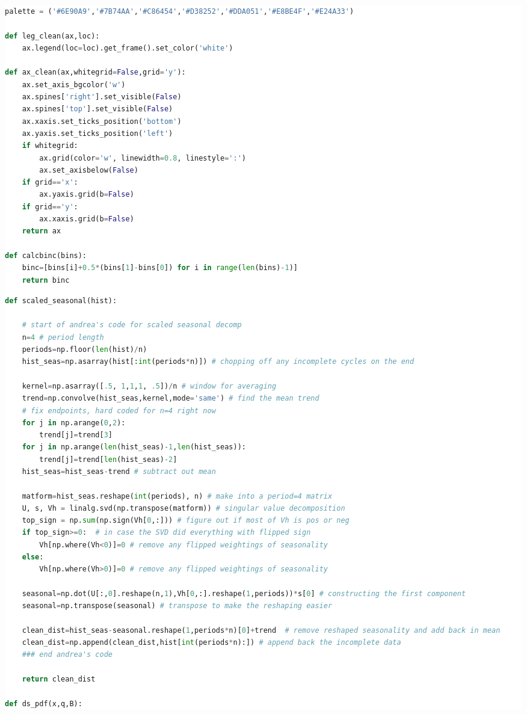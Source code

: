 

```python
palette = ('#6E90A9','#7B74AA','#C86454','#D38252','#DDA051','#E8BE4F','#E24A33')

def leg_clean(ax,loc):
    ax.legend(loc=loc).get_frame().set_color('white')
    
def ax_clean(ax,whitegrid=False,grid='y'):
    ax.set_axis_bgcolor('w')
    ax.spines['right'].set_visible(False)
    ax.spines['top'].set_visible(False)
    ax.xaxis.set_ticks_position('bottom')
    ax.yaxis.set_ticks_position('left')
    if whitegrid:
        ax.grid(color='w', linewidth=0.8, linestyle=':')
        ax.set_axisbelow(False)
    if grid=='x':
        ax.yaxis.grid(b=False)
    if grid=='y':
        ax.xaxis.grid(b=False)
    return ax

def calcbinc(bins):
    binc=[bins[i]+0.5*(bins[1]-bins[0]) for i in range(len(bins)-1)]
    return binc
```


```python
def scaled_seasonal(hist):
    
    # start of andrea's code for scaled seasonal decomp
    n=4 # period length
    periods=np.floor(len(hist)/n)
    hist_seas=np.asarray(hist[:int(periods*n)]) # chopping off any incomplete cycles on the end

    kernel=np.asarray([.5, 1,1,1, .5])/n # window for averaging
    trend=np.convolve(hist_seas,kernel,mode='same') # find the mean trend
    # fix endpoints, hard coded for n=4 right now
    for j in np.arange(0,2):
        trend[j]=trend[3]
    for j in np.arange(len(hist_seas)-1,len(hist_seas)):
        trend[j]=trend[len(hist_seas)-2]
    hist_seas=hist_seas-trend # subtract out mean

    matform=hist_seas.reshape(int(periods), n) # make into a period=4 matrix
    U, s, Vh = linalg.svd(np.transpose(matform)) # singular value decomposition
    top_sign = np.sum(np.sign(Vh[0,:])) # figure out if most of Vh is pos or neg
    if top_sign>=0:  # in case the SVD did everything with flipped sign
        Vh[np.where(Vh<0)]=0 # remove any flipped weightings of seasonality
    else:
        Vh[np.where(Vh>0)]=0 # remove any flipped weightings of seasonality

    seasonal=np.dot(U[:,0].reshape(n,1),Vh[0,:].reshape(1,periods))*s[0] # constructing the first component
    seasonal=np.transpose(seasonal) # transpose to make the reshaping easier

    clean_dist=hist_seas-seasonal.reshape(1,periods*n)[0]+trend  # remove reshaped seasonality and add back in mean
    clean_dist=np.append(clean_dist,hist[int(periods*n):]) # append back the incomplete data 
    ### end andrea's code  
    
    return clean_dist

def ds_pdf(x,q,B):
```